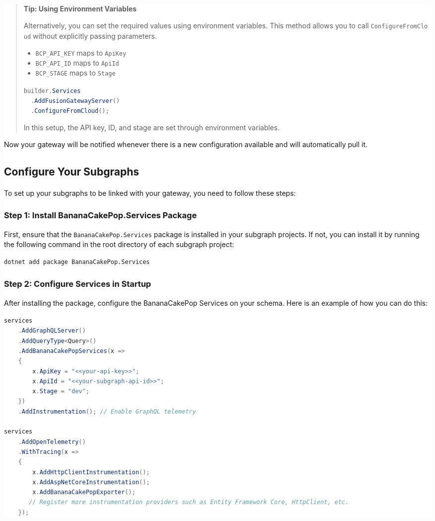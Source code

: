 > **Tip: Using Environment Variables**
>
> Alternatively, you can set the required values using environment variables. This method allows you to call `ConfigureFromCloud` without explicitly passing parameters.
>
> - `BCP_API_KEY` maps to `ApiKey`
> - `BCP_API_ID` maps to `ApiId`
> - `BCP_STAGE` maps to `Stage`
>
> ```csharp
> builder.Services
>   .AddFusionGatewayServer()
>   .ConfigureFromCloud();
> ```
>
> In this setup, the API key, ID, and stage are set through environment variables.

Now your gateway will be notified whenever there is a new configuration available and will automatically pull it.

## Configure Your Subgraphs

To set up your subgraphs to be linked with your gateway, you need to follow these steps:

### Step 1: Install BananaCakePop.Services Package

First, ensure that the `BananaCakePop.Services` package is installed in your subgraph projects. If not, you can install it by running the following command in the root directory of each subgraph project:

```bash
dotnet add package BananaCakePop.Services
```

### Step 2: Configure Services in Startup

After installing the package, configure the BananaCakePop Services on your schema. Here is an example of how you can do this:

```csharp
services
    .AddGraphQLServer()
    .AddQueryType<Query>()
    .AddBananaCakePopServices(x =>
    {
        x.ApiKey = "<<your-api-key>>";
        x.ApiId = "<<your-subgraph-api-id>>";
        x.Stage = "dev";
    })
    .AddInstrumentation(); // Enable GraphQL telemetry

services
    .AddOpenTelemetry()
    .WithTracing(x =>
    {
        x.AddHttpClientInstrumentation();
        x.AddAspNetCoreInstrumentation();
        x.AddBananaCakePopExporter();
       // Register more instrumentation providers such as Entity Framework Core, HttpClient, etc.
    });
```
